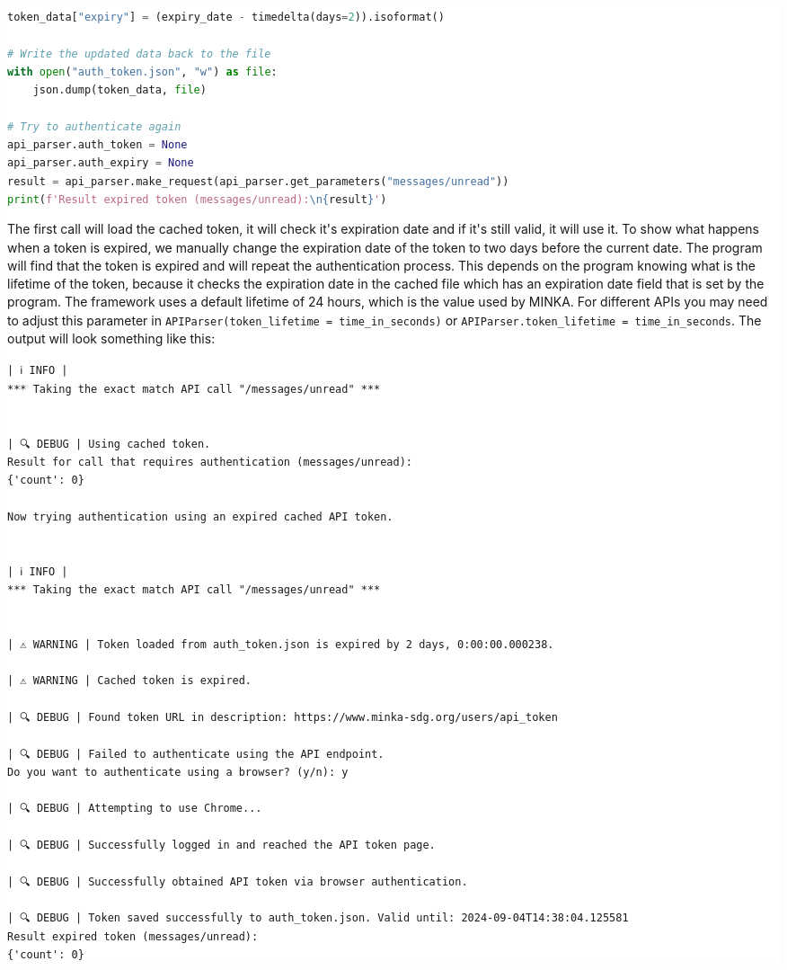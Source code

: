 ```python
token_data["expiry"] = (expiry_date - timedelta(days=2)).isoformat()

# Write the updated data back to the file
with open("auth_token.json", "w") as file:
    json.dump(token_data, file)

# Try to authenticate again
api_parser.auth_token = None
api_parser.auth_expiry = None
result = api_parser.make_request(api_parser.get_parameters("messages/unread"))
print(f'Result expired token (messages/unread):\n{result}')
```

The first call will load the cached token, it will check it's expiration date and if it's still valid, it will use it. To show what happens when a token is expired, we manually change the expiration date of the token to two days before the current date. The program will find that the token is expired and will repeat the authentication process. This depends on the program knowing what is the lifetime of the token, because it checks the expiration date in the cached file which has an expiration date field that is set by the program. The framework uses a default lifetime of 24 hours, which is the value used by MINKA. For different APIs you may need to adjust this parameter in `APIParser(token_lifetime = time_in_seconds)` or `APIParser.token_lifetime = time_in_seconds`. The output will look something like this:

```
| ℹ INFO | 
*** Taking the exact match API call "/messages/unread" ***


| 🔍 DEBUG | Using cached token.
Result for call that requires authentication (messages/unread):
{'count': 0}

Now trying authentication using an expired cached API token.


| ℹ INFO | 
*** Taking the exact match API call "/messages/unread" ***


| ⚠ WARNING | Token loaded from auth_token.json is expired by 2 days, 0:00:00.000238.

| ⚠ WARNING | Cached token is expired.

| 🔍 DEBUG | Found token URL in description: https://www.minka-sdg.org/users/api_token

| 🔍 DEBUG | Failed to authenticate using the API endpoint.
Do you want to authenticate using a browser? (y/n): y

| 🔍 DEBUG | Attempting to use Chrome...

| 🔍 DEBUG | Successfully logged in and reached the API token page.

| 🔍 DEBUG | Successfully obtained API token via browser authentication.

| 🔍 DEBUG | Token saved successfully to auth_token.json. Valid until: 2024-09-04T14:38:04.125581
Result expired token (messages/unread):
{'count': 0}

```
